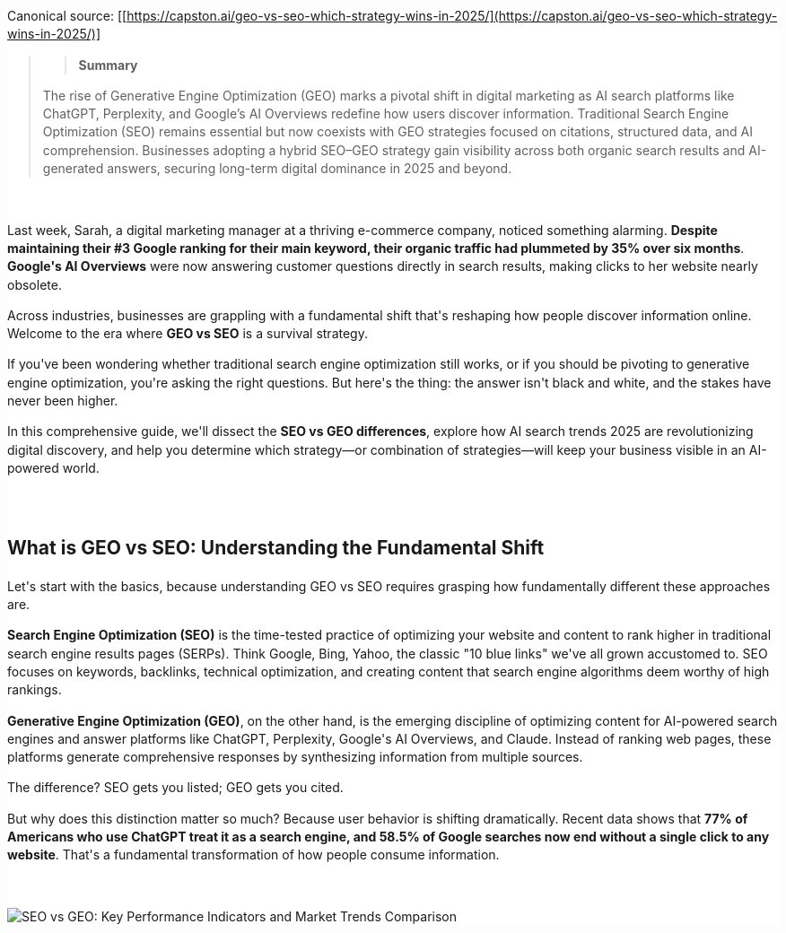 Canonical source: [[https://capston.ai/geo-vs-seo-which-strategy-wins-in-2025/](https://capston.ai/geo-vs-seo-which-strategy-wins-in-2025/)]
> <blockquote><strong>Summary</strong>
The rise of Generative Engine Optimization (GEO) marks a pivotal shift in digital marketing as AI search platforms like ChatGPT, Perplexity, and Google’s AI Overviews redefine how users discover information. Traditional Search Engine Optimization (SEO) remains essential but now coexists with GEO strategies focused on citations, structured data, and AI comprehension. Businesses adopting a hybrid SEO–GEO strategy gain visibility across both organic search results and AI-generated answers, securing long-term digital dominance in 2025 and beyond.</blockquote>
&nbsp;

Last week, Sarah, a digital marketing manager at a thriving e-commerce company, noticed something alarming. <strong>Despite maintaining their #3 Google ranking for their main keyword, their organic traffic had plummeted by 35% over six months</strong>. <strong>Google's AI Overviews</strong> were now answering customer questions directly in search results, making clicks to her website nearly obsolete.

Across industries, businesses are grappling with a fundamental shift that's reshaping how people discover information online. Welcome to the era where <strong>GEO vs SEO</strong> is a survival strategy.

If you've been wondering whether traditional search engine optimization still works, or if you should be pivoting to generative engine optimization, you're asking the right questions. But here's the thing: the answer isn't black and white, and the stakes have never been higher.

In this comprehensive guide, we'll dissect the <strong>SEO vs GEO differences</strong>, explore how AI search trends 2025 are revolutionizing digital discovery, and help you determine which strategy—or combination of strategies—will keep your business visible in an AI-powered world.

&nbsp;
<h2><strong>What is GEO vs SEO: Understanding the Fundamental Shift</strong></h2>
Let's start with the basics, because understanding GEO vs SEO requires grasping how fundamentally different these approaches are.

<strong>Search Engine Optimization (SEO)</strong> is the time-tested practice of optimizing your website and content to rank higher in traditional search engine results pages (SERPs). Think Google, Bing, Yahoo, the classic "10 blue links" we've all grown accustomed to. SEO focuses on keywords, backlinks, technical optimization, and creating content that search engine algorithms deem worthy of high rankings.

<strong>Generative Engine Optimization (GEO)</strong>, on the other hand, is the emerging discipline of optimizing content for AI-powered search engines and answer platforms like ChatGPT, Perplexity, Google's AI Overviews, and Claude. Instead of ranking web pages, these platforms generate comprehensive responses by synthesizing information from multiple sources.

The difference? SEO gets you listed; GEO gets you cited.

But why does this distinction matter so much? Because user behavior is shifting dramatically. Recent data shows that <strong>77% of Americans who use ChatGPT treat it as a search engine, and 58.5% of Google searches now end without a single click to any website</strong>. That's a fundamental transformation of how people consume information.

&nbsp;

<img class="alignnone wp-image-11281 size-large" src="https://capston.ai/wp-content/uploads/2025/07/SEO-vs-GEO-1024x688.png" alt="SEO vs GEO: Key Performance Indicators and Market Trends Comparison" width="1024" height="688" />
